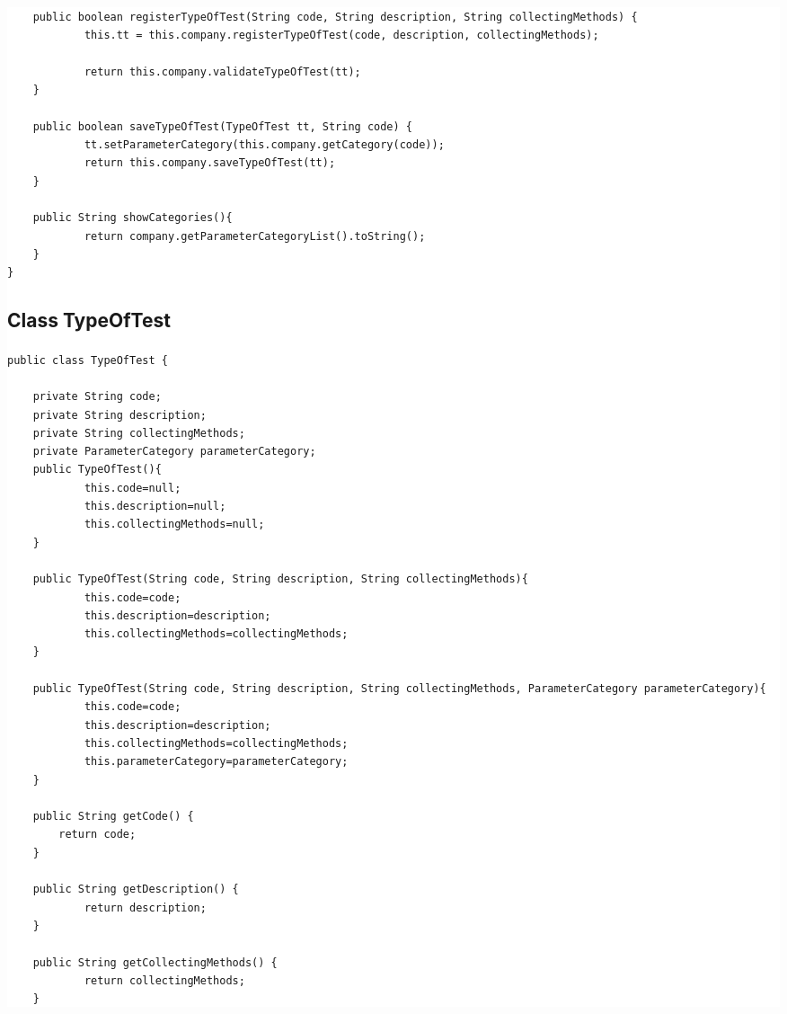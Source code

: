     	public boolean registerTypeOfTest(String code, String description, String collectingMethods) {
        		this.tt = this.company.registerTypeOfTest(code, description, collectingMethods);

        		return this.company.validateTypeOfTest(tt);
    	}

    	public boolean saveTypeOfTest(TypeOfTest tt, String code) {
        		tt.setParameterCategory(this.company.getCategory(code));
        		return this.company.saveTypeOfTest(tt);
    	}

    	public String showCategories(){
        		return company.getParameterCategoryList().toString();
    	}
	}


## Class TypeOfTest


	public class TypeOfTest {

    	private String code;
    	private String description;
    	private String collectingMethods;
    	private ParameterCategory parameterCategory;
    	public TypeOfTest(){
        		this.code=null;
        		this.description=null;
        		this.collectingMethods=null;
    	}

    	public TypeOfTest(String code, String description, String collectingMethods){
        		this.code=code;
        		this.description=description;
        		this.collectingMethods=collectingMethods;
    	}

    	public TypeOfTest(String code, String description, String collectingMethods, ParameterCategory parameterCategory){
        		this.code=code;
        		this.description=description;
        		this.collectingMethods=collectingMethods;
        		this.parameterCategory=parameterCategory;
    	}

    	public String getCode() {
			return code;
    	}

		public String getDescription() {
        		return description;
    	}

		public String getCollectingMethods() {
        		return collectingMethods;
    	}
